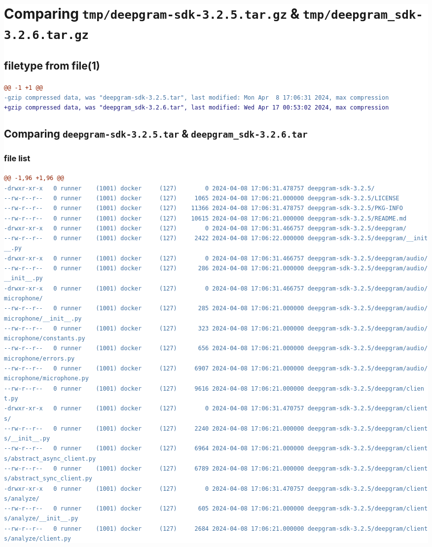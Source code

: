 # Comparing `tmp/deepgram-sdk-3.2.5.tar.gz` & `tmp/deepgram_sdk-3.2.6.tar.gz`

## filetype from file(1)

```diff
@@ -1 +1 @@
-gzip compressed data, was "deepgram-sdk-3.2.5.tar", last modified: Mon Apr  8 17:06:31 2024, max compression
+gzip compressed data, was "deepgram_sdk-3.2.6.tar", last modified: Wed Apr 17 00:53:02 2024, max compression
```

## Comparing `deepgram-sdk-3.2.5.tar` & `deepgram_sdk-3.2.6.tar`

### file list

```diff
@@ -1,96 +1,96 @@
-drwxr-xr-x   0 runner    (1001) docker     (127)        0 2024-04-08 17:06:31.478757 deepgram-sdk-3.2.5/
--rw-r--r--   0 runner    (1001) docker     (127)     1065 2024-04-08 17:06:21.000000 deepgram-sdk-3.2.5/LICENSE
--rw-r--r--   0 runner    (1001) docker     (127)    11366 2024-04-08 17:06:31.478757 deepgram-sdk-3.2.5/PKG-INFO
--rw-r--r--   0 runner    (1001) docker     (127)    10615 2024-04-08 17:06:21.000000 deepgram-sdk-3.2.5/README.md
-drwxr-xr-x   0 runner    (1001) docker     (127)        0 2024-04-08 17:06:31.466757 deepgram-sdk-3.2.5/deepgram/
--rw-r--r--   0 runner    (1001) docker     (127)     2422 2024-04-08 17:06:22.000000 deepgram-sdk-3.2.5/deepgram/__init__.py
-drwxr-xr-x   0 runner    (1001) docker     (127)        0 2024-04-08 17:06:31.466757 deepgram-sdk-3.2.5/deepgram/audio/
--rw-r--r--   0 runner    (1001) docker     (127)      286 2024-04-08 17:06:21.000000 deepgram-sdk-3.2.5/deepgram/audio/__init__.py
-drwxr-xr-x   0 runner    (1001) docker     (127)        0 2024-04-08 17:06:31.466757 deepgram-sdk-3.2.5/deepgram/audio/microphone/
--rw-r--r--   0 runner    (1001) docker     (127)      285 2024-04-08 17:06:21.000000 deepgram-sdk-3.2.5/deepgram/audio/microphone/__init__.py
--rw-r--r--   0 runner    (1001) docker     (127)      323 2024-04-08 17:06:21.000000 deepgram-sdk-3.2.5/deepgram/audio/microphone/constants.py
--rw-r--r--   0 runner    (1001) docker     (127)      656 2024-04-08 17:06:21.000000 deepgram-sdk-3.2.5/deepgram/audio/microphone/errors.py
--rw-r--r--   0 runner    (1001) docker     (127)     6907 2024-04-08 17:06:21.000000 deepgram-sdk-3.2.5/deepgram/audio/microphone/microphone.py
--rw-r--r--   0 runner    (1001) docker     (127)     9616 2024-04-08 17:06:21.000000 deepgram-sdk-3.2.5/deepgram/client.py
-drwxr-xr-x   0 runner    (1001) docker     (127)        0 2024-04-08 17:06:31.470757 deepgram-sdk-3.2.5/deepgram/clients/
--rw-r--r--   0 runner    (1001) docker     (127)     2240 2024-04-08 17:06:21.000000 deepgram-sdk-3.2.5/deepgram/clients/__init__.py
--rw-r--r--   0 runner    (1001) docker     (127)     6964 2024-04-08 17:06:21.000000 deepgram-sdk-3.2.5/deepgram/clients/abstract_async_client.py
--rw-r--r--   0 runner    (1001) docker     (127)     6789 2024-04-08 17:06:21.000000 deepgram-sdk-3.2.5/deepgram/clients/abstract_sync_client.py
-drwxr-xr-x   0 runner    (1001) docker     (127)        0 2024-04-08 17:06:31.470757 deepgram-sdk-3.2.5/deepgram/clients/analyze/
--rw-r--r--   0 runner    (1001) docker     (127)      605 2024-04-08 17:06:21.000000 deepgram-sdk-3.2.5/deepgram/clients/analyze/__init__.py
--rw-r--r--   0 runner    (1001) docker     (127)     2684 2024-04-08 17:06:21.000000 deepgram-sdk-3.2.5/deepgram/clients/analyze/client.py
```